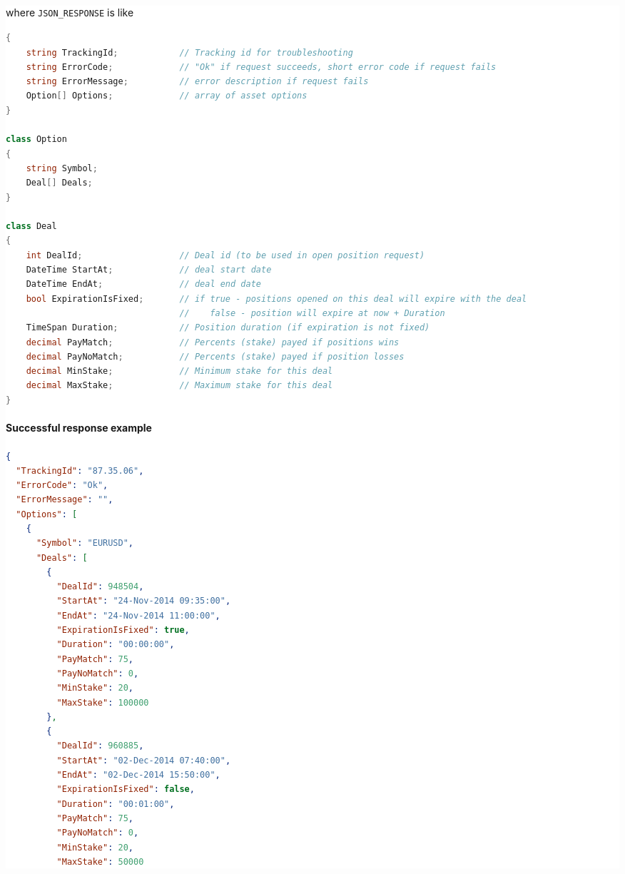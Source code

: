 where `JSON_RESPONSE` is like

```C#
{
    string TrackingId;            // Tracking id for troubleshooting
    string ErrorCode;             // "Ok" if request succeeds, short error code if request fails
    string ErrorMessage;          // error description if request fails
    Option[] Options;             // array of asset options
}

class Option
{
    string Symbol;
    Deal[] Deals;
}

class Deal
{
    int DealId;                   // Deal id (to be used in open position request)
    DateTime StartAt;             // deal start date
    DateTime EndAt;               // deal end date
    bool ExpirationIsFixed;       // if true - positions opened on this deal will expire with the deal
                                  //    false - position will expire at now + Duration
    TimeSpan Duration;            // Position duration (if expiration is not fixed)
    decimal PayMatch;             // Percents (stake) payed if positions wins
    decimal PayNoMatch;           // Percents (stake) payed if position losses
    decimal MinStake;             // Minimum stake for this deal
    decimal MaxStake;             // Maximum stake for this deal
}

```

#### Successful response example

```json
{
  "TrackingId": "87.35.06",
  "ErrorCode": "Ok",
  "ErrorMessage": "",
  "Options": [
    {
      "Symbol": "EURUSD",
      "Deals": [
        {
          "DealId": 948504,
          "StartAt": "24-Nov-2014 09:35:00",
          "EndAt": "24-Nov-2014 11:00:00",
          "ExpirationIsFixed": true,
          "Duration": "00:00:00",
          "PayMatch": 75,
          "PayNoMatch": 0,
          "MinStake": 20,
          "MaxStake": 100000
        },
        {
          "DealId": 960885,
          "StartAt": "02-Dec-2014 07:40:00",
          "EndAt": "02-Dec-2014 15:50:00",
          "ExpirationIsFixed": false,
          "Duration": "00:01:00",
          "PayMatch": 75,
          "PayNoMatch": 0,
          "MinStake": 20,
          "MaxStake": 50000
```